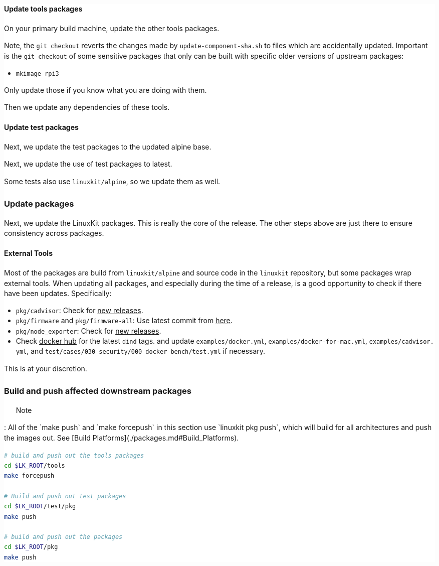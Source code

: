 #### Update tools packages

On your primary build machine, update the other tools packages.

Note, the `git checkout` reverts the changes made by
`update-component-sha.sh` to files which are accidentally updated.
Important is the `git checkout` of some sensitive packages that only can be built with
specific older versions of upstream packages:

* `mkimage-rpi3`

Only update those if you know what you are doing with them.

Then we update any dependencies of these tools.

#### Update test packages

Next, we update the test packages to the updated alpine base.

Next, we update the use of test packages to latest.

Some tests also use `linuxkit/alpine`, so we update them as well.

### Update packages

Next, we update the LinuxKit packages. This is really the core of the
release. The other steps above are just there to ensure consistency
across packages.

#### External Tools

Most of the packages are build from `linuxkit/alpine` and source code
in the `linuxkit` repository, but some packages wrap external
tools. When updating all packages, and especially during the time of a release,
is a good opportunity to check if there have been updates. Specifically:

- `pkg/cadvisor`: Check for [new releases](https://github.com/google/cadvisor/releases).
- `pkg/firmware` and `pkg/firmware-all`: Use latest commit from [here](https://git.kernel.org/pub/scm/linux/kernel/git/firmware/linux-firmware.git).
- `pkg/node_exporter`: Check for [new releases](https://github.com/prometheus/node_exporter/releases).
- Check [docker hub](https://hub.docker.com/r/library/docker/tags/) for the latest `dind` tags. and update `examples/docker.yml`, `examples/docker-for-mac.yml`, `examples/cadvisor.yml`, and `test/cases/030_security/000_docker-bench/test.yml` if necessary.

This is at your discretion.

### Build and push affected downstream packages

<ul>Note</ul>: All of the `make push` and `make forcepush` in this section use `linuxkit pkg push`, which will build for all architectures and push
the images out. See [Build Platforms](./packages.md#Build_Platforms).

```sh
# build and push out the tools packages
cd $LK_ROOT/tools
make forcepush

# Build and push out test packages
cd $LK_ROOT/test/pkg
make push

# build and push out the packages
cd $LK_ROOT/pkg
make push
```
